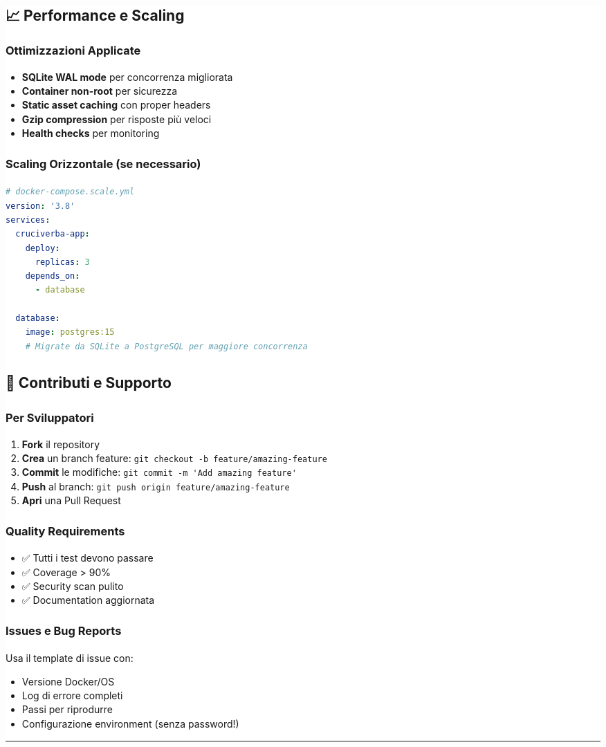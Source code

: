 ## 📈 Performance e Scaling

### Ottimizzazioni Applicate
- **SQLite WAL mode** per concorrenza migliorata
- **Container non-root** per sicurezza
- **Static asset caching** con proper headers
- **Gzip compression** per risposte più veloci
- **Health checks** per monitoring

### Scaling Orizzontale (se necessario)
```yaml
# docker-compose.scale.yml
version: '3.8'
services:
  cruciverba-app:
    deploy:
      replicas: 3
    depends_on:
      - database
  
  database:
    image: postgres:15
    # Migrate da SQLite a PostgreSQL per maggiore concorrenza
```

## 🤝 Contributi e Supporto

### Per Sviluppatori
1. **Fork** il repository
2. **Crea** un branch feature: `git checkout -b feature/amazing-feature`
3. **Commit** le modifiche: `git commit -m 'Add amazing feature'`
4. **Push** al branch: `git push origin feature/amazing-feature`
5. **Apri** una Pull Request

### Quality Requirements
- ✅ Tutti i test devono passare
- ✅ Coverage > 90%
- ✅ Security scan pulito
- ✅ Documentation aggiornata

### Issues e Bug Reports
Usa il template di issue con:
- Versione Docker/OS
- Log di errore completi
- Passi per riprodurre
- Configurazione environment (senza password!)

---
